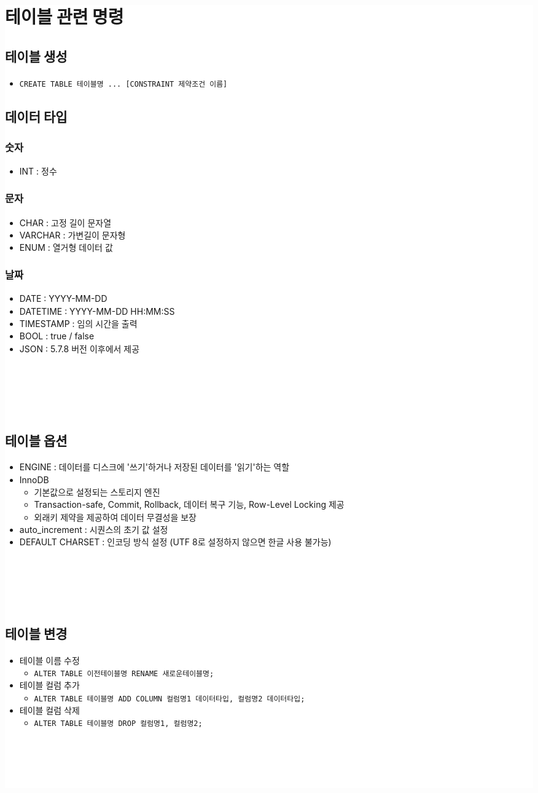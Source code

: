 # 테이블 관련 명령
## 테이블 생성
  - `CREATE TABLE 테이블명 ... [CONSTRAINT 제약조건 이름]`
## 데이터 타입
### 숫자
- INT : 정수
### 문자
- CHAR : 고정 길이 문자열
- VARCHAR : 가변길이 문자형
- ENUM : 열거형 데이터 값
### 날짜
- DATE : YYYY-MM-DD
- DATETIME : YYYY-MM-DD HH:MM:SS
- TIMESTAMP : 임의 시간을 출력
- BOOL : true / false
- JSON : 5.7.8 버전 이후에서 제공

<br/>
<br/>
<br/>
<br/>

## 테이블 옵션
- ENGINE : 데이터를 디스크에 '쓰기'하거나 저장된 데이터를 '읽기'하는 역할
- InnoDB
  - 기본값으로 설정되는 스토리지 엔진
  - Transaction-safe, Commit, Rollback, 데이터 복구 기능, Row-Level Locking 제공
  - 외래키 제약을 제공하여 데이터 무결성을 보장
- auto_increment : 시퀀스의 초기 값 설정
- DEFAULT CHARSET : 인코딩 방식 설정 (UTF 8로 설정하지 않으면 한글 사용 불가능)

<br/>
<br/>
<br/>
<br/>

## 테이블 변경
- 테이블 이름 수정
  - `ALTER TABLE 이전테이블명 RENAME 새로운테이블명;`
- 테이블 컬럼 추가
  - `ALTER TABLE 테이블명 ADD COLUMN 컬럼명1 데이터타입, 컬럼명2 데이터타입;`
- 테이블  컬럼 삭제
  - `ALTER TABLE 테이블명 DROP 컬럼명1, 컬럼명2;`

<br/>
<br/>
<br/>
<br/>
